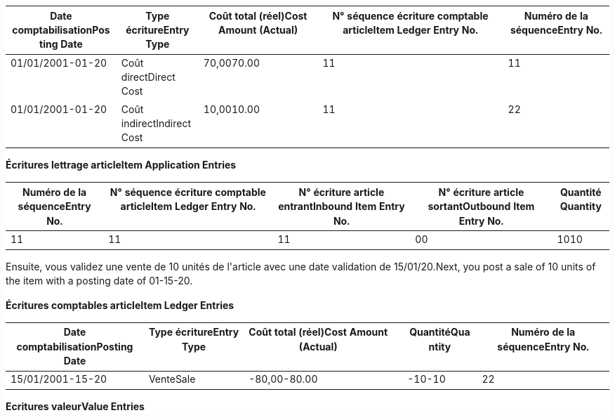 |<span data-ttu-id="a9c2d-140">Date comptabilisation</span><span class="sxs-lookup"><span data-stu-id="a9c2d-140">Posting Date</span></span>|<span data-ttu-id="a9c2d-141">Type écriture</span><span class="sxs-lookup"><span data-stu-id="a9c2d-141">Entry Type</span></span>|<span data-ttu-id="a9c2d-142">Coût total (réel)</span><span class="sxs-lookup"><span data-stu-id="a9c2d-142">Cost Amount (Actual)</span></span>|<span data-ttu-id="a9c2d-143">N° séquence écriture comptable article</span><span class="sxs-lookup"><span data-stu-id="a9c2d-143">Item Ledger Entry No.</span></span>|<span data-ttu-id="a9c2d-144">Numéro de la séquence</span><span class="sxs-lookup"><span data-stu-id="a9c2d-144">Entry No.</span></span>|  
|------------------|----------------|----------------------------|---------------------------|---------------|  
|<span data-ttu-id="a9c2d-145">01/01/20</span><span class="sxs-lookup"><span data-stu-id="a9c2d-145">01-01-20</span></span>|<span data-ttu-id="a9c2d-146">Coût direct</span><span class="sxs-lookup"><span data-stu-id="a9c2d-146">Direct Cost</span></span>|<span data-ttu-id="a9c2d-147">70,00</span><span class="sxs-lookup"><span data-stu-id="a9c2d-147">70.00</span></span>|<span data-ttu-id="a9c2d-148">1</span><span class="sxs-lookup"><span data-stu-id="a9c2d-148">1</span></span>|<span data-ttu-id="a9c2d-149">1</span><span class="sxs-lookup"><span data-stu-id="a9c2d-149">1</span></span>|  
|<span data-ttu-id="a9c2d-150">01/01/20</span><span class="sxs-lookup"><span data-stu-id="a9c2d-150">01-01-20</span></span>|<span data-ttu-id="a9c2d-151">Coût indirect</span><span class="sxs-lookup"><span data-stu-id="a9c2d-151">Indirect Cost</span></span>|<span data-ttu-id="a9c2d-152">10,00</span><span class="sxs-lookup"><span data-stu-id="a9c2d-152">10.00</span></span>|<span data-ttu-id="a9c2d-153">1</span><span class="sxs-lookup"><span data-stu-id="a9c2d-153">1</span></span>|<span data-ttu-id="a9c2d-154">2</span><span class="sxs-lookup"><span data-stu-id="a9c2d-154">2</span></span>|  

 <span data-ttu-id="a9c2d-155">**Écritures lettrage article**</span><span class="sxs-lookup"><span data-stu-id="a9c2d-155">**Item Application Entries**</span></span>  

|<span data-ttu-id="a9c2d-156">Numéro de la séquence</span><span class="sxs-lookup"><span data-stu-id="a9c2d-156">Entry No.</span></span>|<span data-ttu-id="a9c2d-157">N° séquence écriture comptable article</span><span class="sxs-lookup"><span data-stu-id="a9c2d-157">Item Ledger Entry No.</span></span>|<span data-ttu-id="a9c2d-158">N° écriture article entrant</span><span class="sxs-lookup"><span data-stu-id="a9c2d-158">Inbound Item Entry No.</span></span>|<span data-ttu-id="a9c2d-159">N° écriture article sortant</span><span class="sxs-lookup"><span data-stu-id="a9c2d-159">Outbound Item Entry No.</span></span>|<span data-ttu-id="a9c2d-160">Quantité</span><span class="sxs-lookup"><span data-stu-id="a9c2d-160">Quantity</span></span>|  
|---------------|---------------------------|----------------------------|-----------------------------|--------------|  
|<span data-ttu-id="a9c2d-161">1</span><span class="sxs-lookup"><span data-stu-id="a9c2d-161">1</span></span>|<span data-ttu-id="a9c2d-162">1</span><span class="sxs-lookup"><span data-stu-id="a9c2d-162">1</span></span>|<span data-ttu-id="a9c2d-163">1</span><span class="sxs-lookup"><span data-stu-id="a9c2d-163">1</span></span>|<span data-ttu-id="a9c2d-164">0</span><span class="sxs-lookup"><span data-stu-id="a9c2d-164">0</span></span>|<span data-ttu-id="a9c2d-165">10</span><span class="sxs-lookup"><span data-stu-id="a9c2d-165">10</span></span>|  

 <span data-ttu-id="a9c2d-166">Ensuite, vous validez une vente de 10 unités de l'article avec une date validation de 15/01/20.</span><span class="sxs-lookup"><span data-stu-id="a9c2d-166">Next, you post a sale of 10 units of the item with a posting date of 01-15-20.</span></span>  

 <span data-ttu-id="a9c2d-167">**Écritures comptables article**</span><span class="sxs-lookup"><span data-stu-id="a9c2d-167">**Item Ledger Entries**</span></span>  

|<span data-ttu-id="a9c2d-168">Date comptabilisation</span><span class="sxs-lookup"><span data-stu-id="a9c2d-168">Posting Date</span></span>|<span data-ttu-id="a9c2d-169">Type écriture</span><span class="sxs-lookup"><span data-stu-id="a9c2d-169">Entry Type</span></span>|<span data-ttu-id="a9c2d-170">Coût total (réel)</span><span class="sxs-lookup"><span data-stu-id="a9c2d-170">Cost Amount (Actual)</span></span>||<span data-ttu-id="a9c2d-171">Quantité</span><span class="sxs-lookup"><span data-stu-id="a9c2d-171">Quantity</span></span>|<span data-ttu-id="a9c2d-172">Numéro de la séquence</span><span class="sxs-lookup"><span data-stu-id="a9c2d-172">Entry No.</span></span>|  
|------------------|----------------|----------------------------|-|--------------|---------------|  
|<span data-ttu-id="a9c2d-173">15/01/20</span><span class="sxs-lookup"><span data-stu-id="a9c2d-173">01-15-20</span></span>|<span data-ttu-id="a9c2d-174">Vente</span><span class="sxs-lookup"><span data-stu-id="a9c2d-174">Sale</span></span>|<span data-ttu-id="a9c2d-175">-80,00</span><span class="sxs-lookup"><span data-stu-id="a9c2d-175">-80.00</span></span>||<span data-ttu-id="a9c2d-176">-10</span><span class="sxs-lookup"><span data-stu-id="a9c2d-176">-10</span></span>|<span data-ttu-id="a9c2d-177">2</span><span class="sxs-lookup"><span data-stu-id="a9c2d-177">2</span></span>|  

 <span data-ttu-id="a9c2d-178">**Ecritures valeur**</span><span class="sxs-lookup"><span data-stu-id="a9c2d-178">**Value Entries**</span></span>  
